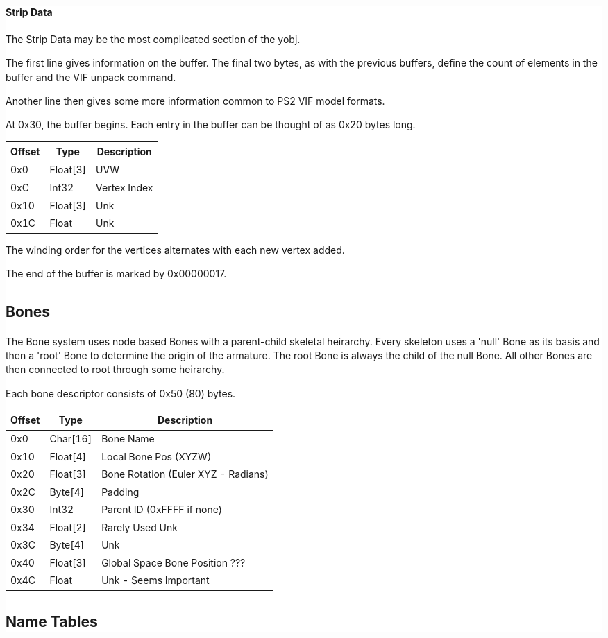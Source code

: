 #### Strip Data

The Strip Data may be the most complicated section of the yobj.

The first line gives information on the buffer. The final two bytes, as with the previous buffers, define the count of elements in the buffer and the VIF unpack command.

Another line then gives some more information common to PS2 VIF model formats.

At 0x30, the buffer begins. Each entry in the buffer can be thought of as 0x20 bytes long.

| Offset | Type     | Description  |
| ------ | -------- | ------------ |
| 0x0    | Float[3] | UVW          |
| 0xC    | Int32    | Vertex Index |
| 0x10   | Float[3] | Unk          |
| 0x1C   | Float    | Unk          |

The winding order for the vertices alternates with each new vertex added.

The end of the buffer is marked by 0x00000017.

## Bones

The Bone system uses node based Bones with a parent-child skeletal heirarchy. Every skeleton uses a 'null' Bone as its basis and then a 'root' Bone to determine the origin of the armature. The root Bone is always the child of the null Bone. All other Bones are then connected to root through some heirarchy.

Each bone descriptor consists of 0x50 (80) bytes.

| Offset | Type     | Description                         |
| ------ | -------- | ----------------------------------- |
| 0x0    | Char[16] | Bone Name                           |
| 0x10   | Float[4] | Local Bone Pos (XYZW)               |
| 0x20   | Float[3] | Bone Rotation (Euler XYZ - Radians) |
| 0x2C   | Byte[4]  | Padding                             |
| 0x30   | Int32    | Parent ID (0xFFFF if none)          |
| 0x34   | Float[2] | Rarely Used Unk                     |
| 0x3C   | Byte[4]  | Unk                                 |
| 0x40   | Float[3] | Global Space Bone Position ???      |
| 0x4C   | Float    | Unk - Seems Important               |

## Name Tables
